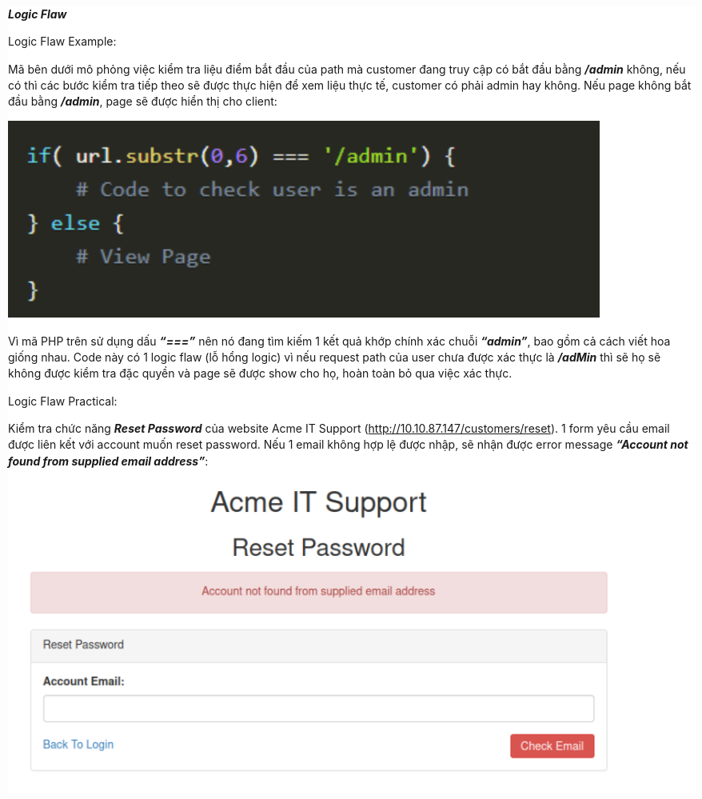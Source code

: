 ***Logic Flaw***

Logic Flaw Example:

Mã bên dưới mô phỏng việc kiểm tra liệu điểm bắt đầu của path mà customer đang truy cập có bắt đầu bằng ***/admin*** không, nếu có thì các bước kiểm tra tiếp theo sẽ được thực hiện để xem liệu thực tế, customer có phải admin hay không. Nếu page không bắt đầu bằng ***/admin***, page sẽ được hiển thị cho client:

![img](https://github.com/DucThinh47/TryHackMe/blob/main/Web_Fundamental/Introduction_to_Web_Hacking/images/image48.png?raw=true)

Vì mã PHP trên sử dụng dấu ***“===”*** nên nó đang tìm kiếm 1 kết quả khớp chính xác chuỗi ***“admin”***, bao gồm cả cách viết hoa giống nhau. Code này có 1 logic flaw (lỗ hổng logic) vì nếu request path của user chưa được xác thực là ***/adMin*** thì sẽ họ sẽ không được kiểm tra đặc quyền và page sẽ được show cho họ, hoàn toàn bỏ qua việc xác thực.

Logic Flaw Practical:

Kiểm tra chức năng ***Reset Password*** của website Acme IT  Support (http://10.10.87.147/customers/reset). 1 form yêu cầu email được liên kết với account muốn reset password. Nếu 1 email không hợp lệ được nhập, sẽ nhận được error message ***“Account not found from supplied email address”***:

![img](https://github.com/DucThinh47/TryHackMe/blob/main/Web_Fundamental/Introduction_to_Web_Hacking/images/image49.png?raw=true)
